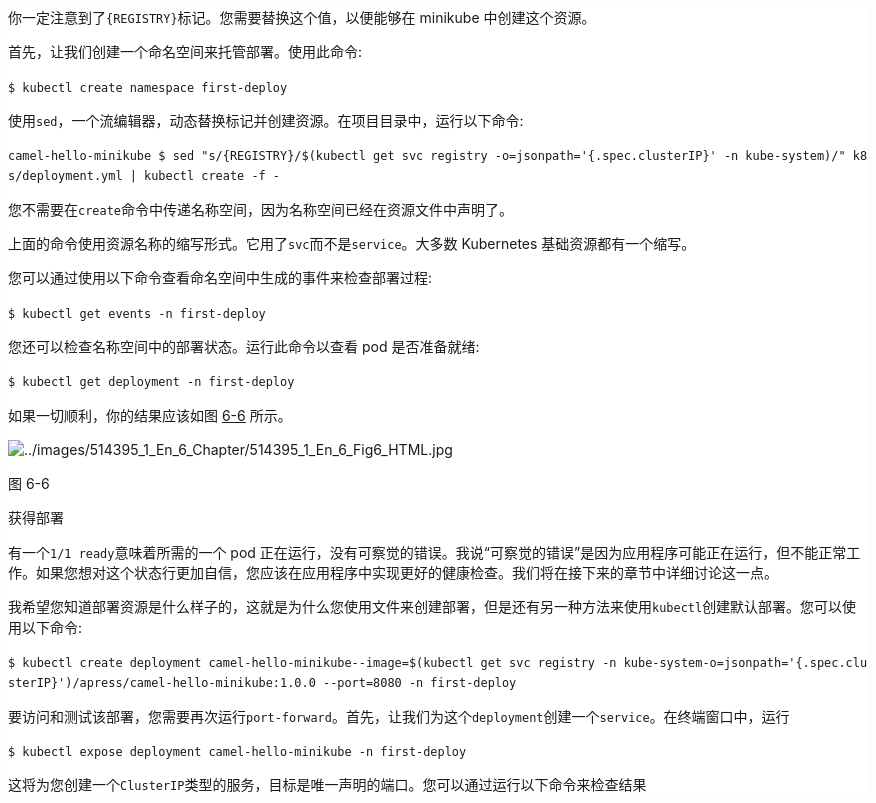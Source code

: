 你一定注意到了`{REGISTRY}`标记。您需要替换这个值，以便能够在 minikube 中创建这个资源。

首先，让我们创建一个命名空间来托管部署。使用此命令:

```
$ kubectl create namespace first-deploy

```

使用`sed`，一个流编辑器，动态替换标记并创建资源。在项目目录中，运行以下命令:

```
camel-hello-minikube $ sed "s/{REGISTRY}/$(kubectl get svc registry -o=jsonpath='{.spec.clusterIP}' -n kube-system)/" k8s/deployment.yml | kubectl create -f -

```

您不需要在`create`命令中传递名称空间，因为名称空间已经在资源文件中声明了。

上面的命令使用资源名称的缩写形式。它用了`svc`而不是`service`。大多数 Kubernetes 基础资源都有一个缩写。

您可以通过使用以下命令查看命名空间中生成的事件来检查部署过程:

```
$ kubectl get events -n first-deploy

```

您还可以检查名称空间中的部署状态。运行此命令以查看 pod 是否准备就绪:

```
$ kubectl get deployment -n first-deploy

```

如果一切顺利，你的结果应该如图 [6-6](#Fig6) 所示。

![../images/514395_1_En_6_Chapter/514395_1_En_6_Fig6_HTML.jpg](../images/514395_1_En_6_Chapter/514395_1_En_6_Fig6_HTML.jpg)

图 6-6

获得部署

有一个`1/1 ready`意味着所需的一个 pod 正在运行，没有可察觉的错误。我说“可察觉的错误”是因为应用程序可能正在运行，但不能正常工作。如果您想对这个状态行更加自信，您应该在应用程序中实现更好的健康检查。我们将在接下来的章节中详细讨论这一点。

我希望您知道部署资源是什么样子的，这就是为什么您使用文件来创建部署，但是还有另一种方法来使用`kubectl`创建默认部署。您可以使用以下命令:

```
$ kubectl create deployment camel-hello-minikube--image=$(kubectl get svc registry -n kube-system-o=jsonpath='{.spec.clusterIP}')/apress/camel-hello-minikube:1.0.0 --port=8080 -n first-deploy

```

要访问和测试该部署，您需要再次运行`port-forward`。首先，让我们为这个`deployment`创建一个`service`。在终端窗口中，运行

```
$ kubectl expose deployment camel-hello-minikube -n first-deploy

```

这将为您创建一个`ClusterIP`类型的服务，目标是唯一声明的端口。您可以通过运行以下命令来检查结果
